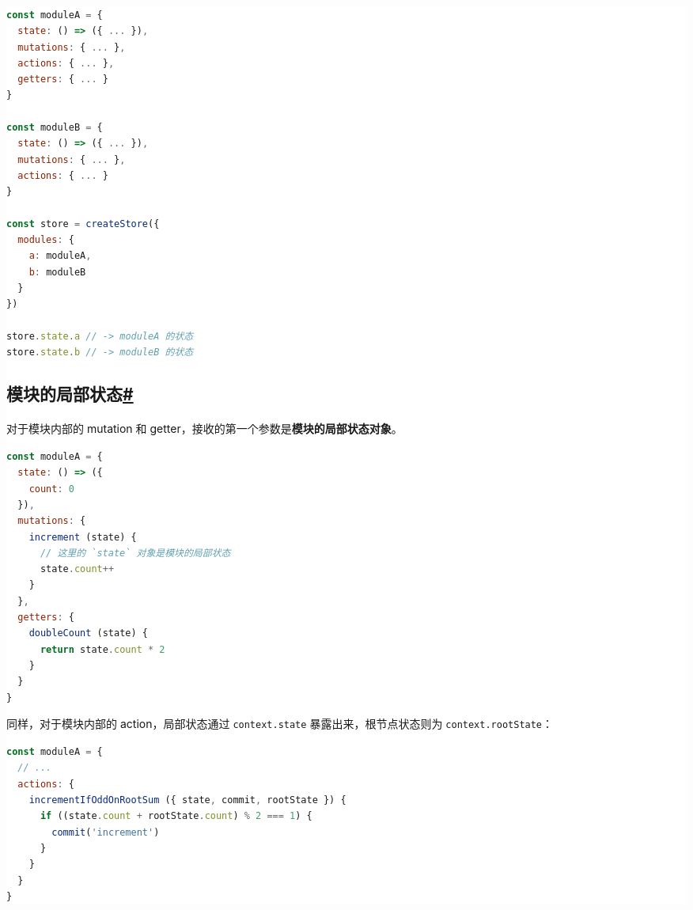 ```js
const moduleA = {
  state: () => ({ ... }),
  mutations: { ... },
  actions: { ... },
  getters: { ... }
}

const moduleB = {
  state: () => ({ ... }),
  mutations: { ... },
  actions: { ... }
}

const store = createStore({
  modules: {
    a: moduleA,
    b: moduleB
  }
})

store.state.a // -> moduleA 的状态
store.state.b // -> moduleB 的状态
```

## 模块的局部状态[#](https://vuex.vuejs.org/zh/guide/modules.html#模块的局部状态)

对于模块内部的 mutation 和 getter，接收的第一个参数是**模块的局部状态对象**。

```js
const moduleA = {
  state: () => ({
    count: 0
  }),
  mutations: {
    increment (state) {
      // 这里的 `state` 对象是模块的局部状态
      state.count++
    }
  },
  getters: {
    doubleCount (state) {
      return state.count * 2
    }
  }
}
```

同样，对于模块内部的 action，局部状态通过 `context.state` 暴露出来，根节点状态则为 `context.rootState`：

```js
const moduleA = {
  // ...
  actions: {
    incrementIfOddOnRootSum ({ state, commit, rootState }) {
      if ((state.count + rootState.count) % 2 === 1) {
        commit('increment')
      }
    }
  }
}
```
